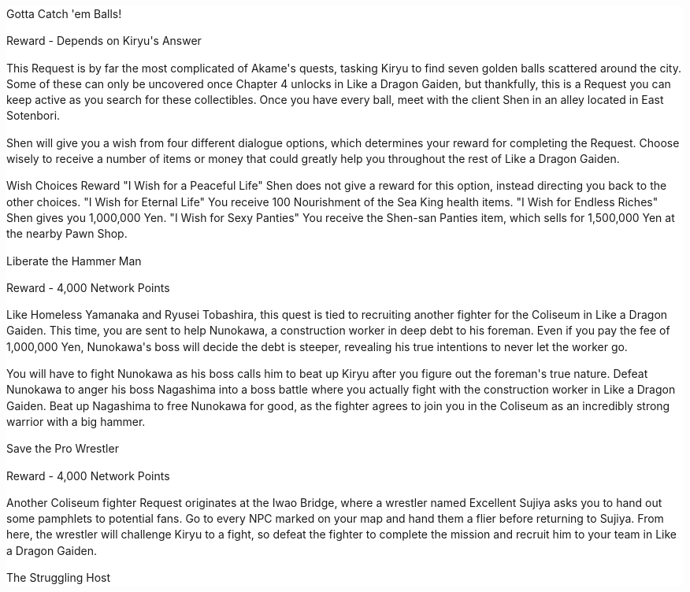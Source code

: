  Gotta Catch &#39;em Balls! 
          

  Reward - Depends on Kiryu&#39;s Answer  

This Request is by far the most complicated of Akame&#39;s quests, tasking Kiryu to find seven golden balls scattered around the city. Some of these can only be uncovered once Chapter 4 unlocks in Like a Dragon Gaiden, but thankfully, this is a Request you can keep active as you search for these collectibles. Once you have every ball, meet with the client Shen in an alley located in East Sotenbori.

Shen will give you a wish from four different dialogue options, which determines your reward for completing the Request. Choose wisely to receive a number of items or money that could greatly help you throughout the rest of Like a Dragon Gaiden.

  Wish Choices   Reward    &#34;I Wish for a Peaceful Life&#34;   Shen does not give a reward for this option, instead directing you back to the other choices.    &#34;I Wish for Eternal Life&#34;   You receive 100 Nourishment of the Sea King health items.    &#34;I Wish for Endless Riches&#34;   Shen gives you 1,000,000 Yen.    &#34;I Wish for Sexy Panties&#34;   You receive the Shen-san Panties item, which sells for 1,500,000 Yen at the nearby Pawn Shop.   








 Liberate the Hammer Man 
          

  Reward - 4,000 Network Points  

Like Homeless Yamanaka and Ryusei Tobashira, this quest is tied to recruiting another fighter for the Coliseum in Like a Dragon Gaiden. This time, you are sent to help Nunokawa, a construction worker in deep debt to his foreman. Even if you pay the fee of 1,000,000 Yen, Nunokawa&#39;s boss will decide the debt is steeper, revealing his true intentions to never let the worker go.

You will have to fight Nunokawa as his boss calls him to beat up Kiryu after you figure out the foreman&#39;s true nature. Defeat Nunokawa to anger his boss Nagashima into a boss battle where you actually fight with the construction worker in Like a Dragon Gaiden. Beat up Nagashima to free Nunokawa for good, as the fighter agrees to join you in the Coliseum as an incredibly strong warrior with a big hammer.






 Save the Pro Wrestler 
          

  Reward - 4,000 Network Points  

Another Coliseum fighter Request originates at the Iwao Bridge, where a wrestler named Excellent Sujiya asks you to hand out some pamphlets to potential fans. Go to every NPC marked on your map and hand them a flier before returning to Sujiya. From here, the wrestler will challenge Kiryu to a fight, so defeat the fighter to complete the mission and recruit him to your team in Like a Dragon Gaiden.​​​​​​​



 The Struggling Host 
          
